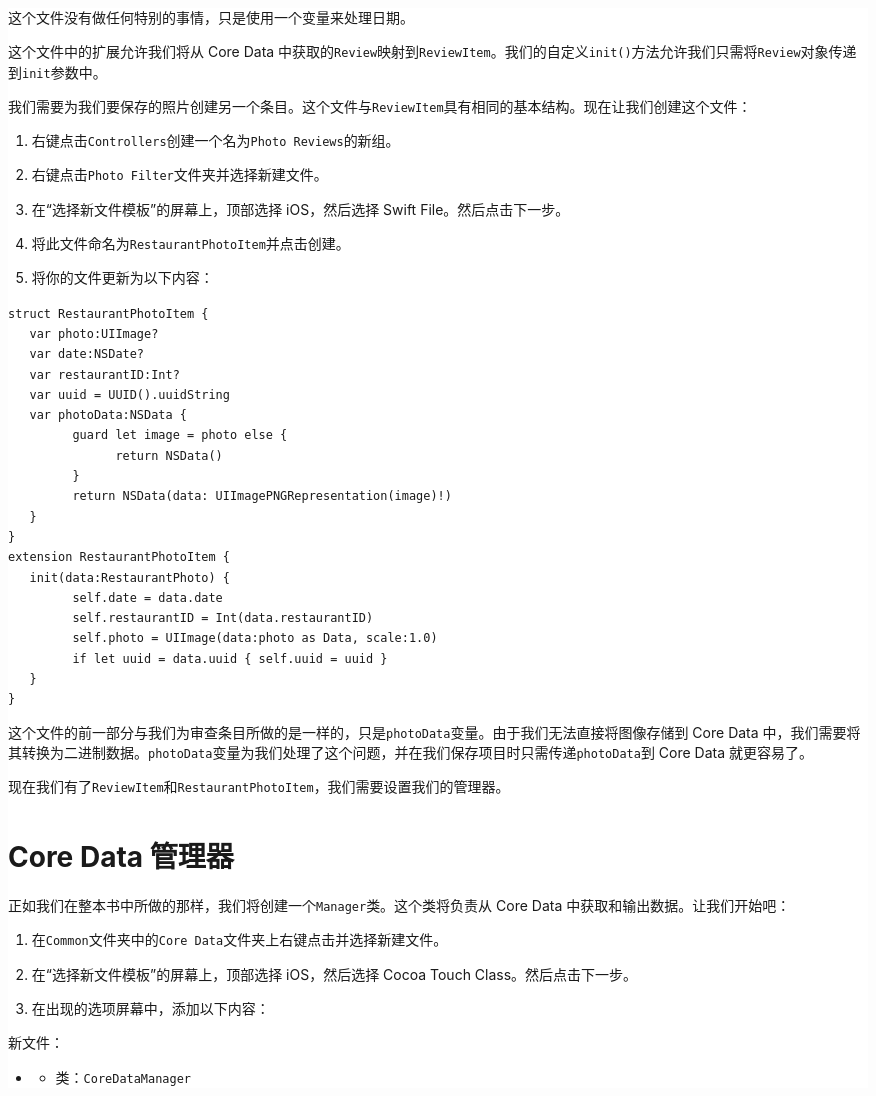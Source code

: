 这个文件没有做任何特别的事情，只是使用一个变量来处理日期。

这个文件中的扩展允许我们将从 Core Data 中获取的`Review`映射到`ReviewItem`。我们的自定义`init()`方法允许我们只需将`Review`对象传递到`init`参数中。

我们需要为我们要保存的照片创建另一个条目。这个文件与`ReviewItem`具有相同的基本结构。现在让我们创建这个文件：

1.  右键点击`Controllers`创建一个名为`Photo Reviews`的新组。

1.  右键点击`Photo Filter`文件夹并选择新建文件。

1.  在“选择新文件模板”的屏幕上，顶部选择 iOS，然后选择 Swift File。然后点击下一步。

1.  将此文件命名为`RestaurantPhotoItem`并点击创建。

1.  将你的文件更新为以下内容：

```
struct RestaurantPhotoItem {
   var photo:UIImage?
   var date:NSDate?
   var restaurantID:Int?
   var uuid = UUID().uuidString
   var photoData:NSData {
         guard let image = photo else {
               return NSData()
         }
         return NSData(data: UIImagePNGRepresentation(image)!)
   }
}
extension RestaurantPhotoItem {
   init(data:RestaurantPhoto) {
         self.date = data.date
         self.restaurantID = Int(data.restaurantID)
         self.photo = UIImage(data:photo as Data, scale:1.0)
         if let uuid = data.uuid { self.uuid = uuid }
   }
}
```

这个文件的前一部分与我们为审查条目所做的是一样的，只是`photoData`变量。由于我们无法直接将图像存储到 Core Data 中，我们需要将其转换为二进制数据。`photoData`变量为我们处理了这个问题，并在我们保存项目时只需传递`photoData`到 Core Data 就更容易了。

现在我们有了`ReviewItem`和`RestaurantPhotoItem`，我们需要设置我们的管理器。

# Core Data 管理器

正如我们在整本书中所做的那样，我们将创建一个`Manager`类。这个类将负责从 Core Data 中获取和输出数据。让我们开始吧：

1.  在`Common`文件夹中的`Core Data`文件夹上右键点击并选择新建文件。

1.  在“选择新文件模板”的屏幕上，顶部选择 iOS，然后选择 Cocoa Touch Class。然后点击下一步。

1.  在出现的选项屏幕中，添加以下内容：

新文件：

+   +   类：`CoreDataManager`
